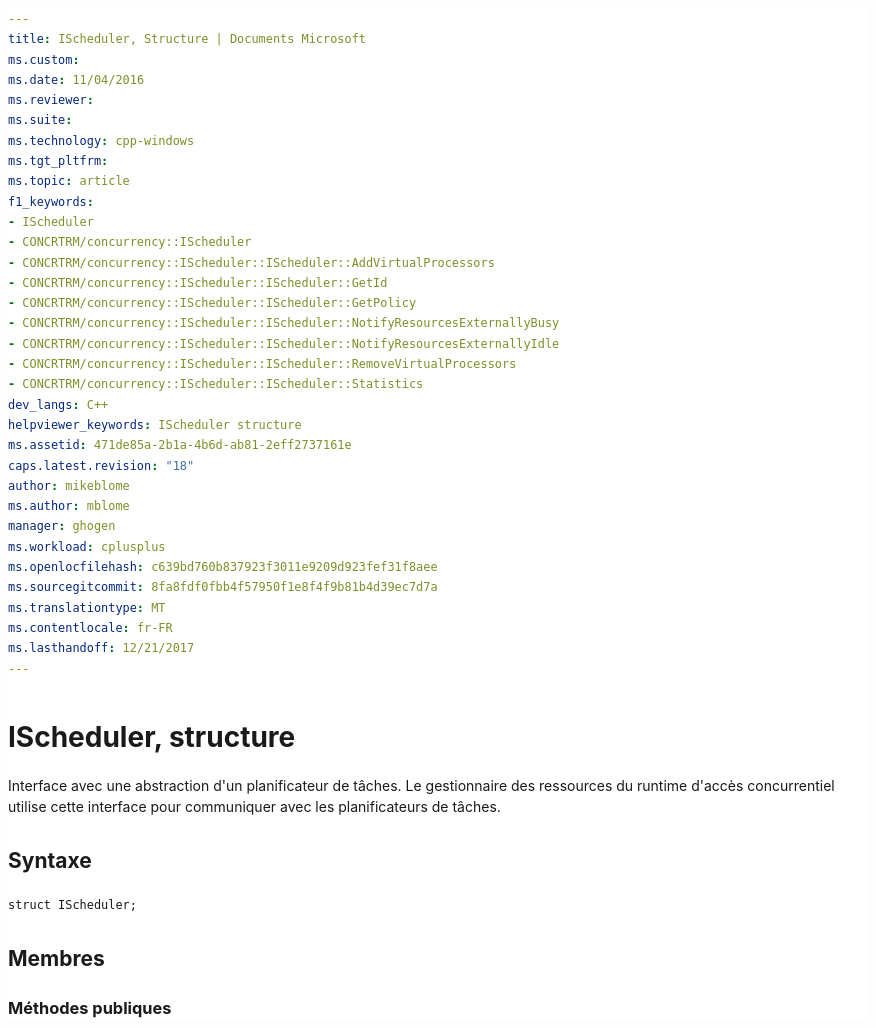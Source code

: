 ```yaml
---
title: IScheduler, Structure | Documents Microsoft
ms.custom: 
ms.date: 11/04/2016
ms.reviewer: 
ms.suite: 
ms.technology: cpp-windows
ms.tgt_pltfrm: 
ms.topic: article
f1_keywords:
- IScheduler
- CONCRTRM/concurrency::IScheduler
- CONCRTRM/concurrency::IScheduler::IScheduler::AddVirtualProcessors
- CONCRTRM/concurrency::IScheduler::IScheduler::GetId
- CONCRTRM/concurrency::IScheduler::IScheduler::GetPolicy
- CONCRTRM/concurrency::IScheduler::IScheduler::NotifyResourcesExternallyBusy
- CONCRTRM/concurrency::IScheduler::IScheduler::NotifyResourcesExternallyIdle
- CONCRTRM/concurrency::IScheduler::IScheduler::RemoveVirtualProcessors
- CONCRTRM/concurrency::IScheduler::IScheduler::Statistics
dev_langs: C++
helpviewer_keywords: IScheduler structure
ms.assetid: 471de85a-2b1a-4b6d-ab81-2eff2737161e
caps.latest.revision: "18"
author: mikeblome
ms.author: mblome
manager: ghogen
ms.workload: cplusplus
ms.openlocfilehash: c639bd760b837923f3011e9209d923fef31f8aee
ms.sourcegitcommit: 8fa8fdf0fbb4f57950f1e8f4f9b81b4d39ec7d7a
ms.translationtype: MT
ms.contentlocale: fr-FR
ms.lasthandoff: 12/21/2017
---
```

# <a name="ischeduler-structure"></a>IScheduler, structure
Interface avec une abstraction d'un planificateur de tâches. Le gestionnaire des ressources du runtime d'accès concurrentiel utilise cette interface pour communiquer avec les planificateurs de tâches.  
  
## <a name="syntax"></a>Syntaxe  
  
```
struct IScheduler;
```  
  
## <a name="members"></a>Membres  
  
### <a name="public-methods"></a>M&#233;thodes publiques  
  